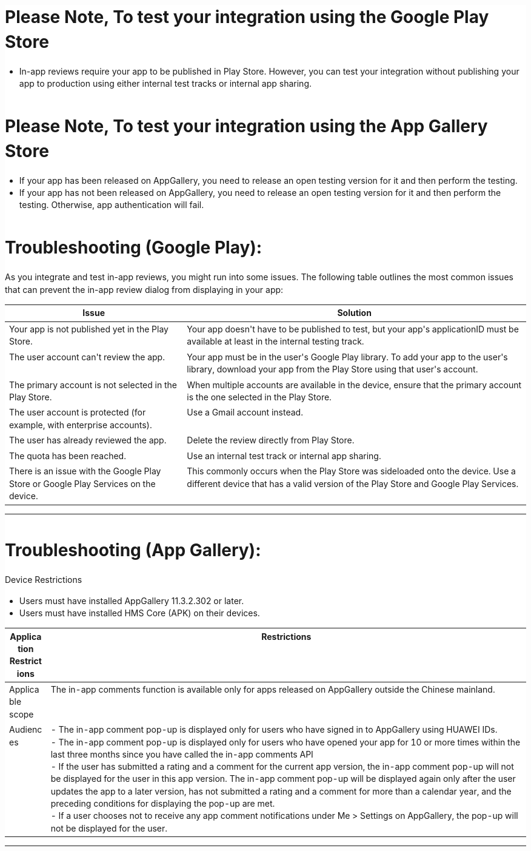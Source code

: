 # Please Note, To test your integration using the Google Play Store

- In-app reviews require your app to be published in Play Store. However, you can test your integration without publishing your app to production using either internal test tracks or internal app sharing.
 
# Please Note, To test your integration using the App Gallery Store
- If your app has been released on AppGallery, you need to release an open testing version for it and then perform the testing.
- If your app has not been released on AppGallery, you need to release an open testing version for it and then perform the testing. Otherwise, app authentication will fail.


# Troubleshooting (Google Play):

As you integrate and test in-app reviews, you might run into some issues. The following table outlines the most common issues that can prevent the in-app review dialog from displaying in your app:

| Issue                                                                               | Solution                                                                                                                                                             |
| ----------------------------------------------------------------------------------- | -------------------------------------------------------------------------------------------------------------------------------------------------------------------- |
| Your app is not published yet in the Play Store.                                    | Your app doesn't have to be published to test, but your app's applicationID must be available at least in the internal testing track.                                |
| The user account can't review the app.                                              | Your app must be in the user's Google Play library. To add your app to the user's library, download your app from the Play Store using that user's account.          |
| The primary account is not selected in the Play Store.                              | When multiple accounts are available in the device, ensure that the primary account is the one selected in the Play Store.                                           |
| The user account is protected (for example, with enterprise accounts).              | Use a Gmail account instead.                                                                                                                                         |
| The user has already reviewed the app.                                              | Delete the review directly from Play Store.                                                                                                                          |
| The quota has been reached.                                                         | Use an internal test track or internal app sharing.                                                                                                                  |
| There is an issue with the Google Play Store or Google Play Services on the device. | This commonly occurs when the Play Store was sideloaded onto the device. Use a different device that has a valid version of the Play Store and Google Play Services. |

---
 
 # Troubleshooting (App Gallery):

Device Restrictions
- Users must have installed AppGallery 11.3.2.302 or later.
- Users must have installed HMS Core (APK) on their devices.

| Application Restrictions                                                                               | Restrictions                                                                                                                                                             |
| ----------------------------------------------------------------------------------- | -------------------------------------------------------------------------------------------------------------------------------------------------------------------- |
| Applicable scope                                    | The in-app comments function is available only for apps released on AppGallery outside the Chinese mainland.                                |
| Audiences                                              | - The in-app comment pop-up is displayed only for users who have signed in to AppGallery using HUAWEI IDs. <br/> - The in-app comment pop-up is displayed only for users who have opened your app for 10 or more times within the last three months since you have called the in-app comments API <br/>  - If the user has submitted a rating and a comment for the current app version, the in-app comment pop-up will not be displayed for the user in this app version. The in-app comment pop-up will be displayed again only after the user updates the app to a later version, has not submitted a rating and a comment for more than a calendar year, and the preceding conditions for displaying the pop-up are met. <br/> - If a user chooses not to receive any app comment notifications under Me > Settings on AppGallery, the pop-up will not be displayed for the user. |

---